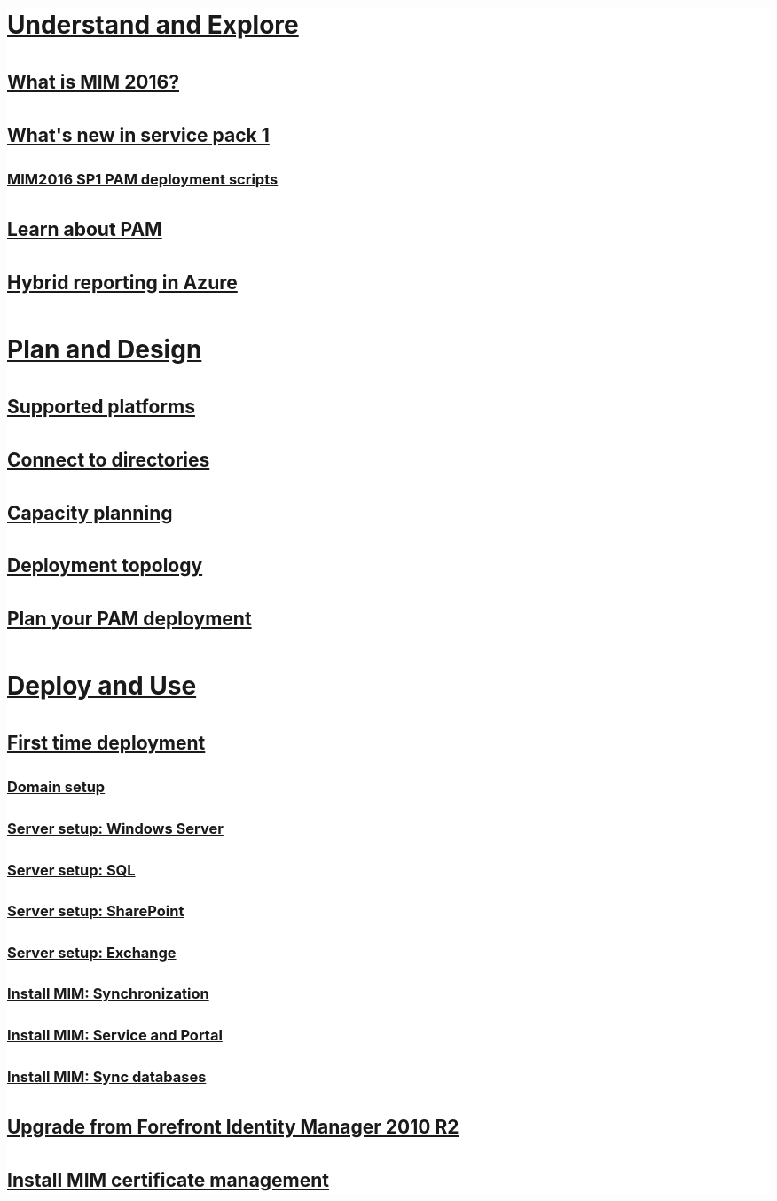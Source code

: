 # [Understand and Explore](microsoft-identity-manager-2016.md)
## [What is MIM 2016?](microsoft-identity-manager-2016.md)
## [What's new in service pack 1](Microsoft-identity-manager-2016-sp1-release-notes.md)
### [MIM2016 SP1 PAM deployment scripts](sp1-deployment-scripts.md)
## [Learn about PAM](./pam/privileged-identity-management-for-active-directory-domain-services.md)
## [Hybrid reporting in Azure](identity-manager-hybrid-reporting-azure.md)
# [Plan and Design](microsoft-identity-manager-2016-supported-platforms.md)
## [Supported platforms](microsoft-identity-manager-2016-supported-platforms.md)
## [Connect to directories](supported-management-agents.md)
## [Capacity planning](capacity-planning-guide.md)
## [Deployment topology](topology-considerations.md)
## [Plan your PAM deployment](./pam/environment-overview.md)
# [Deploy and Use](microsoft-identity-manager-deploy.md)
## [First time deployment](microsoft-identity-manager-deploy.md)
### [Domain setup](preparing-domain.md)
### [Server setup: Windows Server](prepare-server-ws2012r2.md)
### [Server setup: SQL](prepare-server-sql2014.md)
### [Server setup: SharePoint](prepare-server-sharepoint.md)
### [Server setup: Exchange](prepare-server-exchange.md)
### [Install MIM: Synchronization](install-mim-sync.md)
### [Install MIM: Service and Portal](install-mim-service-portal.md)
### [Install MIM: Sync databases](install-mim-sync-ad-service.md)
## [Upgrade from Forefront Identity Manager 2010 R2](microsoft-identity-manager-2016-upgrade-from-fim-2010-R2.md)
## [Install MIM certificate management](./deploy-use/mim-cm-deploy.md)